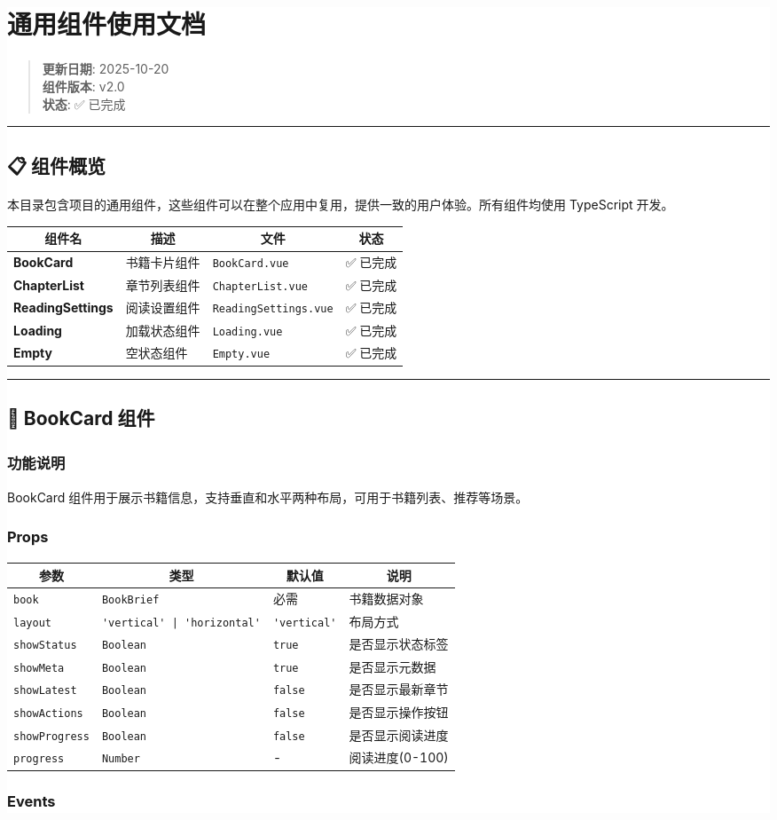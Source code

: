 # 通用组件使用文档

> **更新日期**: 2025-10-20  
> **组件版本**: v2.0  
> **状态**: ✅ 已完成

---

## 📋 组件概览

本目录包含项目的通用组件，这些组件可以在整个应用中复用，提供一致的用户体验。所有组件均使用 TypeScript 开发。

| 组件名              | 描述         | 文件                  | 状态     |
| ------------------- | ------------ | --------------------- | -------- |
| **BookCard**        | 书籍卡片组件 | `BookCard.vue`        | ✅ 已完成 |
| **ChapterList**     | 章节列表组件 | `ChapterList.vue`     | ✅ 已完成 |
| **ReadingSettings** | 阅读设置组件 | `ReadingSettings.vue` | ✅ 已完成 |
| **Loading**         | 加载状态组件 | `Loading.vue`         | ✅ 已完成 |
| **Empty**           | 空状态组件   | `Empty.vue`           | ✅ 已完成 |

---

## 📖 BookCard 组件

### 功能说明

BookCard 组件用于展示书籍信息，支持垂直和水平两种布局，可用于书籍列表、推荐等场景。

### Props

| 参数           | 类型                         | 默认值       | 说明             |
| -------------- | ---------------------------- | ------------ | ---------------- |
| `book`         | `BookBrief`                  | 必需         | 书籍数据对象     |
| `layout`       | `'vertical' \| 'horizontal'` | `'vertical'` | 布局方式         |
| `showStatus`   | `Boolean`                    | `true`       | 是否显示状态标签 |
| `showMeta`     | `Boolean`                    | `true`       | 是否显示元数据   |
| `showLatest`   | `Boolean`                    | `false`      | 是否显示最新章节 |
| `showActions`  | `Boolean`                    | `false`      | 是否显示操作按钮 |
| `showProgress` | `Boolean`                    | `false`      | 是否显示阅读进度 |
| `progress`     | `Number`                     | -            | 阅读进度(0-100)  |

### Events
